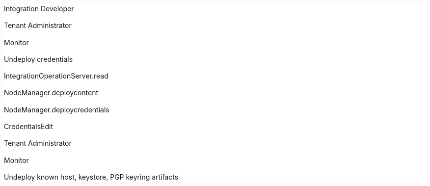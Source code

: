 </td>
<td valign="top">

Integration Developer

Tenant Administrator



</td>
</tr>
<tr>
<td valign="top">

Monitor



</td>
<td valign="top">

Undeploy credentials



</td>
<td valign="top">

IntegrationOperationServer.read

NodeManager.deploycontent

NodeManager.deploycredentials



</td>
<td valign="top">

CredentialsEdit



</td>
<td valign="top">

Tenant Administrator



</td>
</tr>
<tr>
<td valign="top">

Monitor



</td>
<td valign="top">

Undeploy known host, keystore, PGP keyring artifacts



</td>
<td valign="top">
